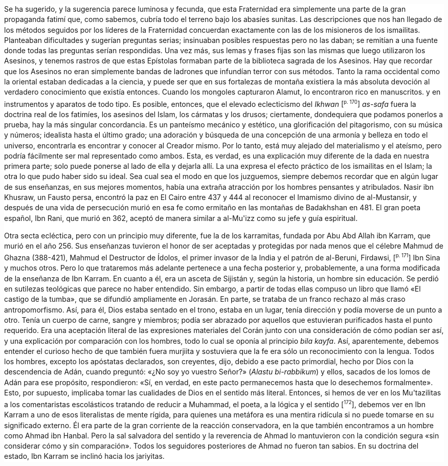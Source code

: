 Se ha sugerido, y la sugerencia parece luminosa y fecunda, que esta Fraternidad era simplemente una parte de la gran propaganda fatimí que, como sabemos, cubría todo el terreno bajo los abasíes sunitas. Las descripciones que nos han llegado de los métodos seguidos por los líderes de la Fraternidad concuerdan exactamente con las de los misioneros de los ismailitas. Planteaban dificultades y sugerían preguntas serias; insinuaban posibles respuestas pero no las daban; se remitían a una fuente donde todas las preguntas serían respondidas. Una vez más, sus lemas y frases fijas son las mismas que luego utilizaron los Asesinos, y tenemos rastros de que estas Epístolas formaban parte de la biblioteca sagrada de los Asesinos. Hay que recordar que los Asesinos no eran simplemente bandas de ladrones que infundían terror con sus métodos. Tanto la rama occidental como la oriental estaban dedicadas a la ciencia, y puede ser que en sus fortalezas de montaña existiera la más absoluta devoción al verdadero conocimiento que existía entonces. Cuando los mongoles capturaron Alamut, lo encontraron rico en manuscritos. y en instrumentos y aparatos de todo tipo. Es posible, entonces, que el elevado eclecticismo del _Ikhwan_ <span id="p170">[<sup><small>p. 170</small></sup>]</span> _as-safa_ fuera la doctrina real de los fatimíes, los asesinos del Islam, los cármatas y los drusos; ciertamente, dondequiera que podamos ponerlos a prueba, hay la más singular concordancia. Es un panteísmo mecánico y estético, una glorificación del pitagorismo, con su música y números; idealista hasta el último grado; una adoración y búsqueda de una concepción de una armonía y belleza en todo el universo, encontrarla es encontrar y conocer al Creador mismo. Por lo tanto, está muy alejado del materialismo y el ateísmo, pero podría fácilmente ser mal representado como ambos. Esta, es verdad, es una explicación muy diferente de la dada en nuestra primera parte; solo puede ponerse al lado de ella y dejarla allí. La una expresa el efecto práctico de los ismailitas en el Islam; la otra lo que pudo haber sido su ideal. Sea cual sea el modo en que los juzguemos, siempre debemos recordar que en algún lugar de sus enseñanzas, en sus mejores momentos, había una extraña atracción por los hombres pensantes y atribulados. Nasir ibn Khusraw, un Fausto persa, encontró la paz en El Cairo entre 437 y 444 al reconocer el Imamismo divino de al-Mustansir, y después de una vida de persecución murió en esa fe como ermitaño en las montañas de Badakhshan en 481. El gran poeta español, Ibn Rani, que murió en 362, aceptó de manera similar a al-Mu'izz como su jefe y guía espiritual.

Otra secta ecléctica, pero con un principio muy diferente, fue la de los karramitas, fundada por Abu Abd Allah ibn Karram, que murió en el año 256. Sus enseñanzas tuvieron el honor de ser aceptadas y protegidas por nada menos que el célebre Mahmud de Ghazna (388-421), Mahmud el Destructor de Ídolos, el primer invasor de la India y el patrón de al-Beruni, Firdawsi, <span id="p171">[<sup><small>p. 171</small></sup>]</span> Ibn Sina y muchos otros. Pero lo que trataremos más adelante pertenece a una fecha posterior y, probablemente, a una forma modificada de la enseñanza de Ibn Karram. En cuanto a él, era un asceta de Sijistán y, según la historia, un hombre sin educación. Se perdió en sutilezas teológicas que parece no haber entendido. Sin embargo, a partir de todas ellas compuso un libro que llamó «El castigo de la tumba», que se difundió ampliamente en Jorasán. En parte, se trataba de un franco rechazo al más craso antropomorfismo. Así, para él, Dios estaba sentado en el trono, estaba en un lugar, tenía dirección y podía moverse de un punto a otro. Tenía un cuerpo de carne, sangre y miembros; podía ser abrazado por aquellos que estuvieran purificados hasta el punto requerido. Era una aceptación literal de las expresiones materiales del Corán junto con una consideración de cómo podían ser así, y una explicación por comparación con los hombres, todo lo cual se oponía al principio _bila kayfa_. Así, aparentemente, debemos entender el curioso hecho de que también fuera murjiita y sostuviera que la fe era sólo un reconocimiento con la lengua. Todos los hombres, excepto los apóstatas declarados, son creyentes, dijo, debido a ese pacto primordial, hecho por Dios con la descendencia de Adán, cuando preguntó: «¿No soy yo vuestro Señor?» (_Alastu bi-rabbikum_) y ellos, sacados de los lomos de Adán para ese propósito, respondieron: «Sí, en verdad, en este pacto permanecemos hasta que lo desechemos formalmente». Esto, por supuesto, implicaba tomar las cualidades de Dios en el sentido más literal. Entonces, si hemos de ver en los Mu'tazilitas a los comentaristas escolásticos tratando de reducir a Muhammad, el poeta, a la lógica y el sentido <span id="p172">[<sup><small>172</small></sup>]</span>, debemos ver en Ibn Karram a uno de esos literalistas de mente rígida, para quienes una metáfora es una mentira ridícula si no puede tomarse en su significado externo. Él era parte de la gran corriente de la reacción conservadora, en la que también encontramos a un hombre como Ahmad ibn Hanbal. Pero la sal salvadora del sentido y la reverencia de Ahmad lo mantuvieron con la condición segura «sin considerar cómo y sin comparación». Todos los seguidores posteriores de Ahmad no fueron tan sabios. En su doctrina del estado, Ibn Karram se inclinó hacia los jariyitas.
